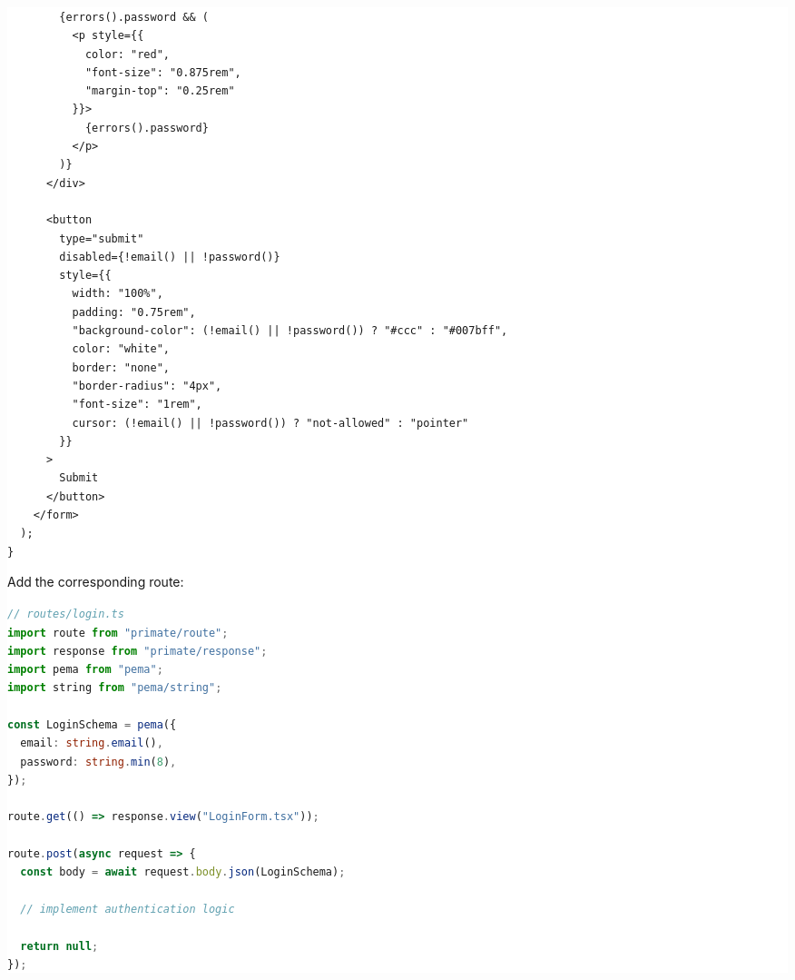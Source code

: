 ```tsx
        {errors().password && (
          <p style={{
            color: "red",
            "font-size": "0.875rem",
            "margin-top": "0.25rem"
          }}>
            {errors().password}
          </p>
        )}
      </div>

      <button
        type="submit"
        disabled={!email() || !password()}
        style={{
          width: "100%",
          padding: "0.75rem",
          "background-color": (!email() || !password()) ? "#ccc" : "#007bff",
          color: "white",
          border: "none",
          "border-radius": "4px",
          "font-size": "1rem",
          cursor: (!email() || !password()) ? "not-allowed" : "pointer"
        }}
      >
        Submit
      </button>
    </form>
  );
}
```

Add the corresponding route:

```ts
// routes/login.ts
import route from "primate/route";
import response from "primate/response";
import pema from "pema";
import string from "pema/string";

const LoginSchema = pema({
  email: string.email(),
  password: string.min(8),
});

route.get(() => response.view("LoginForm.tsx"));

route.post(async request => {
  const body = await request.body.json(LoginSchema);

  // implement authentication logic

  return null;
});
```
